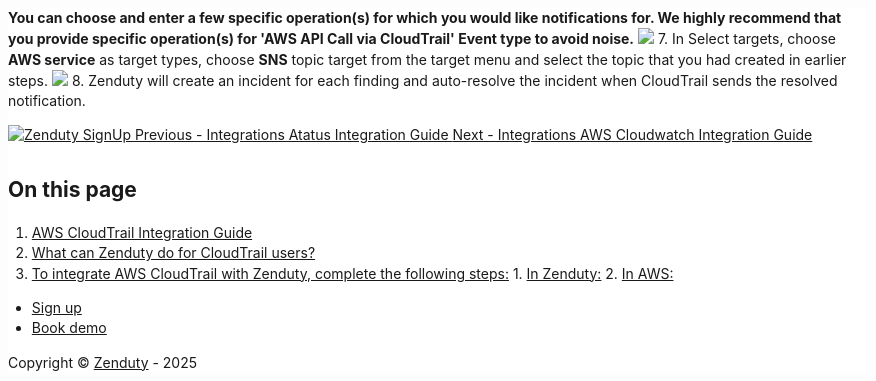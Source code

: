 **You can choose and enter a few specific operation(s) for which you would like notifications for. We highly recommend that you provide specific operation(s) for 'AWS API Call via CloudTrail' Event type to avoid noise.**
![](https://media-assets-cdn.zenduty.com/assets/docs/images/Integrations/Cloudtrail/step6_3.png)
  7. In Select targets, choose **AWS service** as target types, choose **SNS** topic target from the target menu and select the topic that you had created in earlier steps.
![](https://media-assets-cdn.zenduty.com/assets/docs/images/Integrations/Cloudtrail/step7.png)
  8. Zenduty will create an incident for each finding and auto-resolve the incident when CloudTrail sends the resolved notification.


[ ![Zenduty SignUp](https://media-assets-cdn.zenduty.com/assets/docs-theme-assets/external/cta/cta-docs-integrations-dark.webp) ](https://zenduty.com/docs/aws-cloudtrail-integration-guide/<https:/www.zenduty.com/signup?referrer=docs>)
[ Previous  - Integrations Atatus Integration Guide ](https://zenduty.com/docs/aws-cloudtrail-integration-guide/<https:/zenduty.com/docs/atatus-integration/>) [ Next  - Integrations AWS Cloudwatch Integration Guide ](https://zenduty.com/docs/aws-cloudtrail-integration-guide/<https:/zenduty.com/docs/aws-cloudwatch-integration/>)
##  On this page 
  1. [AWS CloudTrail Integration Guide](https://zenduty.com/docs/aws-cloudtrail-integration-guide/<#___TOCBOT___>)
  2. [What can Zenduty do for CloudTrail users?](https://zenduty.com/docs/aws-cloudtrail-integration-guide/<#what-can-zenduty-do-for-cloudtrail-users>)
  3. [To integrate AWS CloudTrail with Zenduty, complete the following steps:](https://zenduty.com/docs/aws-cloudtrail-integration-guide/<#to-integrate-aws-cloudtrail-with-zenduty-complete-the-following-steps>)
    1. [In Zenduty:](https://zenduty.com/docs/aws-cloudtrail-integration-guide/<#in-zenduty>)
    2. [In AWS:](https://zenduty.com/docs/aws-cloudtrail-integration-guide/<#in-aws>)


  * [ Sign up ](https://zenduty.com/docs/aws-cloudtrail-integration-guide/<https:/www.zenduty.com/signup>)
  * [ Book demo ](https://zenduty.com/docs/aws-cloudtrail-integration-guide/<https:/calendly.com/vishwa/15min>)


Copyright © [Zenduty](https://zenduty.com/docs/aws-cloudtrail-integration-guide/<https:/zenduty.com/docs>) - 2025 
[ ](https://zenduty.com/docs/aws-cloudtrail-integration-guide/<https:/www.linkedin.com/company/zenduty/> "LinkedIn") [ ](https://zenduty.com/docs/aws-cloudtrail-integration-guide/<https:/www.youtube.com/@zenduty> "Youtube") [ ](https://zenduty.com/docs/aws-cloudtrail-integration-guide/<https:/open.spotify.com/show/6AaaIenld4wBGAgawF36Rh> "Spotify") [ ](https://zenduty.com/docs/aws-cloudtrail-integration-guide/<https:/twitter.com/zenduty> "X \(Twitter\)")
